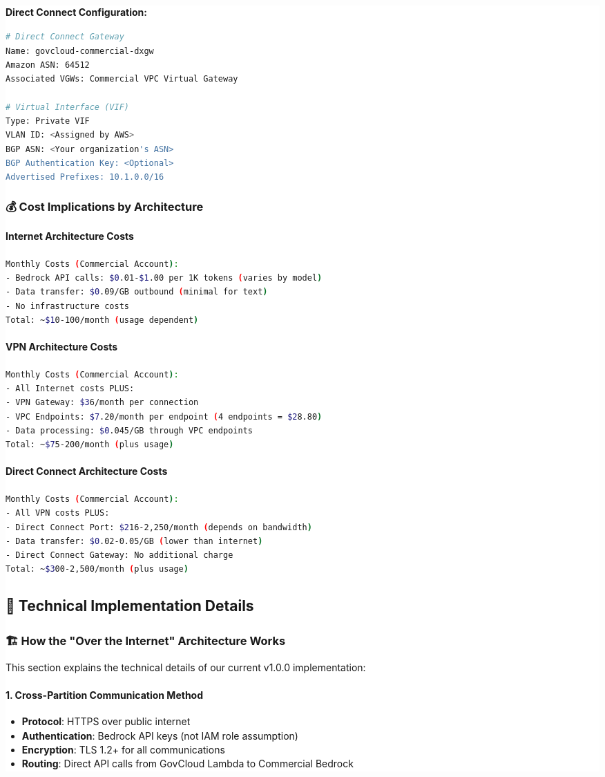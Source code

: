 **Direct Connect Configuration:**
```bash
# Direct Connect Gateway
Name: govcloud-commercial-dxgw
Amazon ASN: 64512
Associated VGWs: Commercial VPC Virtual Gateway

# Virtual Interface (VIF)
Type: Private VIF
VLAN ID: <Assigned by AWS>
BGP ASN: <Your organization's ASN>
BGP Authentication Key: <Optional>
Advertised Prefixes: 10.1.0.0/16
```

### 💰 **Cost Implications by Architecture**

#### **Internet Architecture Costs**
```bash
Monthly Costs (Commercial Account):
- Bedrock API calls: $0.01-$1.00 per 1K tokens (varies by model)
- Data transfer: $0.09/GB outbound (minimal for text)
- No infrastructure costs
Total: ~$10-100/month (usage dependent)
```

#### **VPN Architecture Costs**
```bash
Monthly Costs (Commercial Account):
- All Internet costs PLUS:
- VPN Gateway: $36/month per connection
- VPC Endpoints: $7.20/month per endpoint (4 endpoints = $28.80)
- Data processing: $0.045/GB through VPC endpoints
Total: ~$75-200/month (plus usage)
```

#### **Direct Connect Architecture Costs**
```bash
Monthly Costs (Commercial Account):
- All VPN costs PLUS:
- Direct Connect Port: $216-2,250/month (depends on bandwidth)
- Data transfer: $0.02-0.05/GB (lower than internet)
- Direct Connect Gateway: No additional charge
Total: ~$300-2,500/month (plus usage)
```

## 🔧 **Technical Implementation Details**

### 🏗️ **How the "Over the Internet" Architecture Works**

This section explains the technical details of our current v1.0.0 implementation:

#### 1. **Cross-Partition Communication Method**
- **Protocol**: HTTPS over public internet
- **Authentication**: Bedrock API keys (not IAM role assumption)
- **Encryption**: TLS 1.2+ for all communications
- **Routing**: Direct API calls from GovCloud Lambda to Commercial Bedrock
